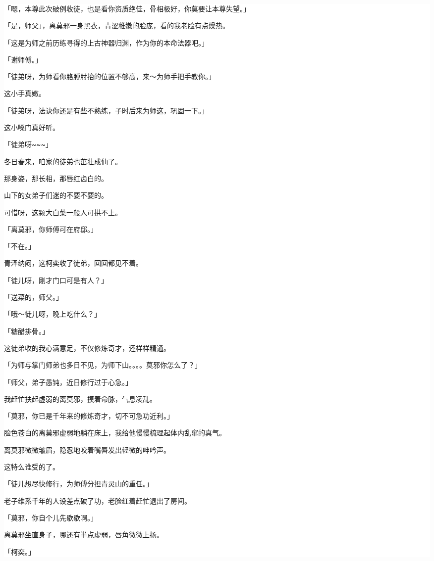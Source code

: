 「嗯，本尊此次破例收徒，也是看你资质绝佳，骨相极好，你莫要让本尊失望。」

「是，师父」，离莫邪一身黑衣，青涩稚嫩的脸庞，看的我老脸有点燥热。

「这是为师之前历练寻得的上古神器归渊，作为你的本命法器吧。」

「谢师傅。」

「徒弟呀，为师看你胳膊肘抬的位置不够高，来～为师手把手教你。」

这小手真嫩。

「徒弟呀，法诀你还是有些不熟练，子时后来为师这，巩固一下。」

这小嗓门真好听。

「徒弟呀~~~」

冬日春来，咱家的徒弟也茁壮成仙了。

那身姿，那长相，那唇红齿白的。

山下的女弟子们迷的不要不要的。

可惜呀，这颗大白菜一般人可拱不上。

「离莫邪，你师傅可在府邸。」

「不在。」

青泽纳闷，这柯奕收了徒弟，回回都见不着。

「徒儿呀，刚才门口可是有人？」

「送菜的，师父。」

「哦～徒儿呀，晚上吃什么？」

「糖醋排骨。」

这徒弟收的我心满意足，不仅修炼奇才，还样样精通。

「为师与掌门师弟也多日不见，为师下山。。。。莫邪你怎么了？」

「师父，弟子愚钝，近日修行过于心急。」

我赶忙扶起虚弱的离莫邪，摸着命脉，气息凌乱。

「莫邪，你已是千年来的修炼奇才，切不可急功近利。」

脸色苍白的离莫邪虚弱地躺在床上，我给他慢慢梳理起体内乱窜的真气。

离莫邪微微皱眉，隐忍地咬着嘴唇发出轻微的呻吟声。

这特么谁受的了。

「徒儿想尽快修行，为师傅分担青灵山的重任。」

老子维系千年的人设差点破了功，老脸红着赶忙退出了房间。

「莫邪，你自个儿先歇歇啊。」

离莫邪坐直身子，哪还有半点虚弱，唇角微微上扬。

「柯奕。」
